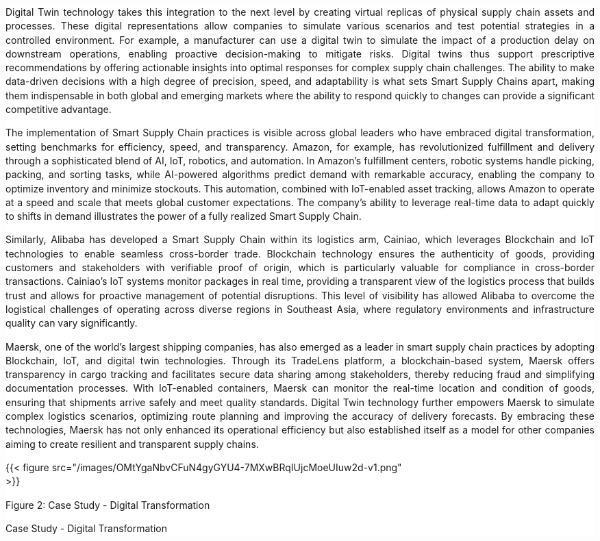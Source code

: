 <p style="text-align: justify;">
Digital Twin technology takes this integration to the next level by creating virtual replicas of physical supply chain assets and processes. These digital representations allow companies to simulate various scenarios and test potential strategies in a controlled environment. For example, a manufacturer can use a digital twin to simulate the impact of a production delay on downstream operations, enabling proactive decision-making to mitigate risks. Digital twins thus support prescriptive recommendations by offering actionable insights into optimal responses for complex supply chain challenges. The ability to make data-driven decisions with a high degree of precision, speed, and adaptability is what sets Smart Supply Chains apart, making them indispensable in both global and emerging markets where the ability to respond quickly to changes can provide a significant competitive advantage.
</p>

<p style="text-align: justify;">
The implementation of Smart Supply Chain practices is visible across global leaders who have embraced digital transformation, setting benchmarks for efficiency, speed, and transparency. Amazon, for example, has revolutionized fulfillment and delivery through a sophisticated blend of AI, IoT, robotics, and automation. In Amazon’s fulfillment centers, robotic systems handle picking, packing, and sorting tasks, while AI-powered algorithms predict demand with remarkable accuracy, enabling the company to optimize inventory and minimize stockouts. This automation, combined with IoT-enabled asset tracking, allows Amazon to operate at a speed and scale that meets global customer expectations. The company’s ability to leverage real-time data to adapt quickly to shifts in demand illustrates the power of a fully realized Smart Supply Chain.
</p>

<p style="text-align: justify;">
Similarly, Alibaba has developed a Smart Supply Chain within its logistics arm, Cainiao, which leverages Blockchain and IoT technologies to enable seamless cross-border trade. Blockchain technology ensures the authenticity of goods, providing customers and stakeholders with verifiable proof of origin, which is particularly valuable for compliance in cross-border transactions. Cainiao’s IoT systems monitor packages in real time, providing a transparent view of the logistics process that builds trust and allows for proactive management of potential disruptions. This level of visibility has allowed Alibaba to overcome the logistical challenges of operating across diverse regions in Southeast Asia, where regulatory environments and infrastructure quality can vary significantly.
</p>

<p style="text-align: justify;">
Maersk, one of the world’s largest shipping companies, has also emerged as a leader in smart supply chain practices by adopting Blockchain, IoT, and digital twin technologies. Through its TradeLens platform, a blockchain-based system, Maersk offers transparency in cargo tracking and facilitates secure data sharing among stakeholders, thereby reducing fraud and simplifying documentation processes. With IoT-enabled containers, Maersk can monitor the real-time location and condition of goods, ensuring that shipments arrive safely and meet quality standards. Digital Twin technology further empowers Maersk to simulate complex logistics scenarios, optimizing route planning and improving the accuracy of delivery forecasts. By embracing these technologies, Maersk has not only enhanced its operational efficiency but also established itself as a model for other companies aiming to create resilient and transparent supply chains.
</p>

<div class="row justify-content-center">
    <div class="rounded p-4 position-relative overflow-hidden border-1 text-center" style="width: 70%">
        {{< figure src="/images/OMtYgaNbvCFuN4gyGYU4-7MXwBRqIUjcMoeUIuw2d-v1.png" >}}
        <p><span class="fw-bold ">Figure 2:</span> Case Study - Digital Transformation</p>
        <p>Case Study - Digital Transformation</p>
    </div>
</div>

